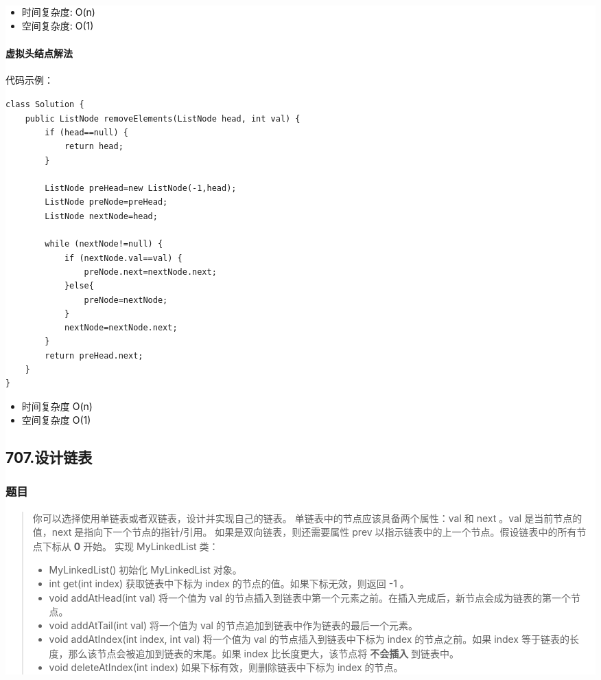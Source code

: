 - 时间复杂度: O(n)
- 空间复杂度: O(1)

<a name="DKbnY"></a>
#### 虚拟头结点解法
代码示例：
```
class Solution {
    public ListNode removeElements(ListNode head, int val) {
        if (head==null) {
            return head;
        }

        ListNode preHead=new ListNode(-1,head);
        ListNode preNode=preHead;
        ListNode nextNode=head;

        while (nextNode!=null) {
            if (nextNode.val==val) {
                preNode.next=nextNode.next;
            }else{
                preNode=nextNode;
            }
            nextNode=nextNode.next;
        }
        return preHead.next;
    }
}
```

- 时间复杂度 O(n)
- 空间复杂度 O(1)



<a name="lmySa"></a>
## 707.设计链表
<a name="lR5k5"></a>
### 题目
> 你可以选择使用单链表或者双链表，设计并实现自己的链表。
> 单链表中的节点应该具备两个属性：val 和 next 。val 是当前节点的值，next 是指向下一个节点的指针/引用。
> 如果是双向链表，则还需要属性 prev 以指示链表中的上一个节点。假设链表中的所有节点下标从 **0** 开始。
> 实现 MyLinkedList 类：
> - MyLinkedList() 初始化 MyLinkedList 对象。
> - int get(int index) 获取链表中下标为 index 的节点的值。如果下标无效，则返回 -1 。
> - void addAtHead(int val) 将一个值为 val 的节点插入到链表中第一个元素之前。在插入完成后，新节点会成为链表的第一个节点。
> - void addAtTail(int val) 将一个值为 val 的节点追加到链表中作为链表的最后一个元素。
> - void addAtIndex(int index, int val) 将一个值为 val 的节点插入到链表中下标为 index 的节点之前。如果 index 等于链表的长度，那么该节点会被追加到链表的末尾。如果 index 比长度更大，该节点将 **不会插入** 到链表中。
> - void deleteAtIndex(int index) 如果下标有效，则删除链表中下标为 index 的节点。


